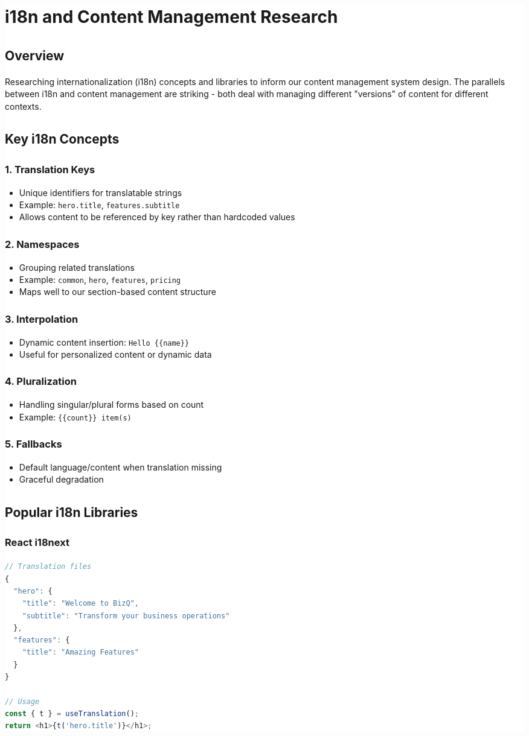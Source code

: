 # i18n and Content Management Research

## Overview
Researching internationalization (i18n) concepts and libraries to inform our content management system design. The parallels between i18n and content management are striking - both deal with managing different "versions" of content for different contexts.

## Key i18n Concepts

### 1. **Translation Keys**
- Unique identifiers for translatable strings
- Example: `hero.title`, `features.subtitle`
- Allows content to be referenced by key rather than hardcoded values

### 2. **Namespaces**
- Grouping related translations
- Example: `common`, `hero`, `features`, `pricing`
- Maps well to our section-based content structure

### 3. **Interpolation**
- Dynamic content insertion: `Hello {{name}}`
- Useful for personalized content or dynamic data

### 4. **Pluralization**
- Handling singular/plural forms based on count
- Example: `{{count}} item(s)`

### 5. **Fallbacks**
- Default language/content when translation missing
- Graceful degradation

## Popular i18n Libraries

### React i18next
```javascript
// Translation files
{
  "hero": {
    "title": "Welcome to BizQ",
    "subtitle": "Transform your business operations"
  },
  "features": {
    "title": "Amazing Features"
  }
}

// Usage
const { t } = useTranslation();
return <h1>{t('hero.title')}</h1>;
```
